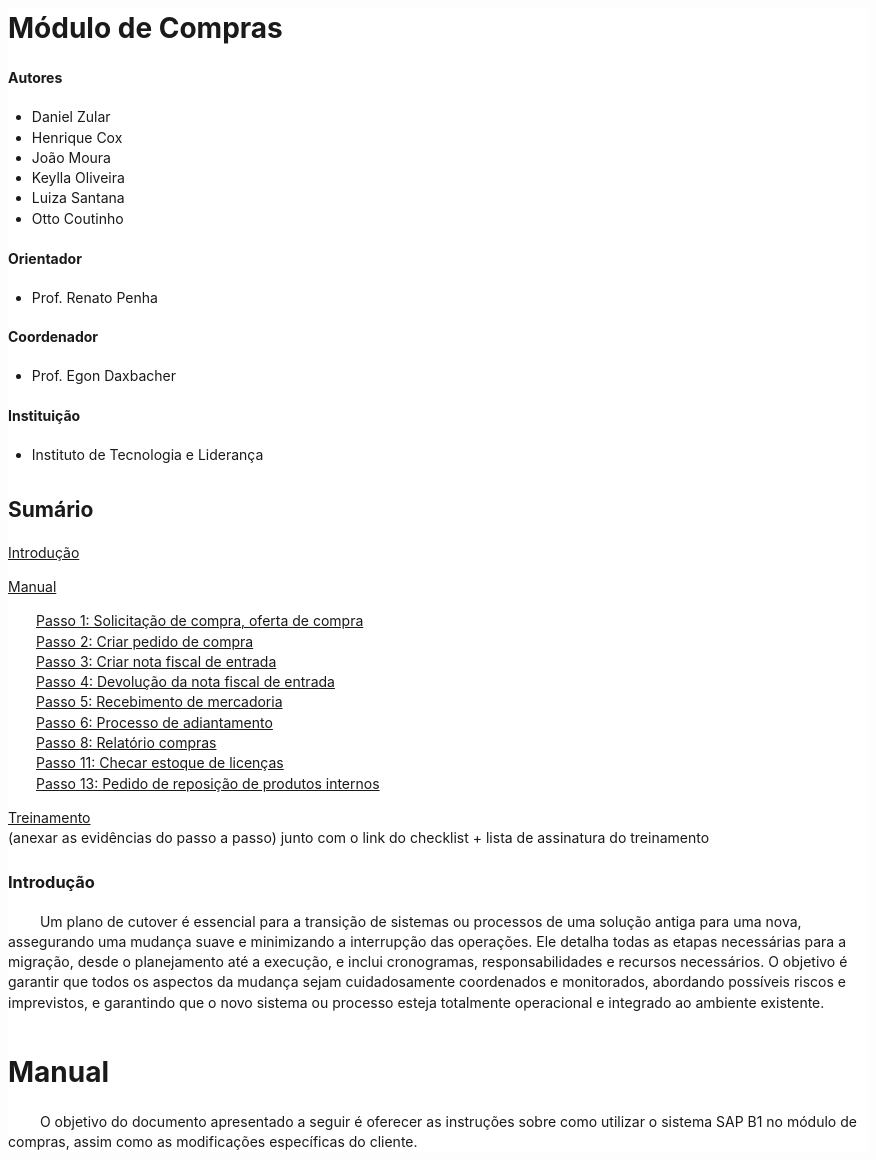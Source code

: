 # Módulo de Compras

#### Autores
- Daniel Zular
- Henrique Cox
- João Moura
- Keylla Oliveira
- Luiza Santana
- Otto Coutinho 

#### Orientador
- Prof. Renato Penha

#### Coordenador
- Prof. Egon Daxbacher

#### Instituição
- Instituto de Tecnologia e Liderança


## Sumário
[Introdução](#c11) <br>

[Manual](#c1) <br>

&emsp;&emsp;[Passo 1: Solicitação de compra, oferta de compra](#c2) <br>
&emsp;&emsp;[Passo 2: Criar pedido de compra](#c3) <br>
&emsp;&emsp;[Passo 3: Criar nota fiscal de entrada](#c4) <br>
&emsp;&emsp;[Passo 4: Devolução da nota fiscal de entrada](#c5) <br>
&emsp;&emsp;[Passo 5: Recebimento de mercadoria](#c6) <br>
&emsp;&emsp;[Passo 6: Processo de adiantamento](#c7) <br>
&emsp;&emsp;[Passo 8: Relatório compras](#c8) <br>
&emsp;&emsp;[Passo 11: Checar estoque de licenças](#c9) <br>
&emsp;&emsp;[Passo 13: Pedido de reposição de produtos internos](#c10) <br>

[Treinamento](#c12) <br> (anexar as evidências do passo a passo) junto com o link do checklist + lista de assinatura do treinamento

### <a name="c11"></a> Introdução

&emsp;&emsp; Um plano de cutover é essencial para a transição de sistemas ou processos de uma solução antiga para uma nova, assegurando uma mudança suave e minimizando a interrupção das operações. Ele detalha todas as etapas necessárias para a migração, desde o planejamento até a execução, e inclui cronogramas, responsabilidades e recursos necessários. O objetivo é garantir que todos os aspectos da mudança sejam cuidadosamente coordenados e monitorados, abordando possíveis riscos e imprevistos, e garantindo que o novo sistema ou processo esteja totalmente operacional e integrado ao ambiente existente.

# <a name="c1"></a> Manual
&emsp;&emsp; O objetivo do documento apresentado a seguir é oferecer as instruções sobre como utilizar o sistema SAP B1 no módulo de compras, assim como as modificações específicas do cliente.

